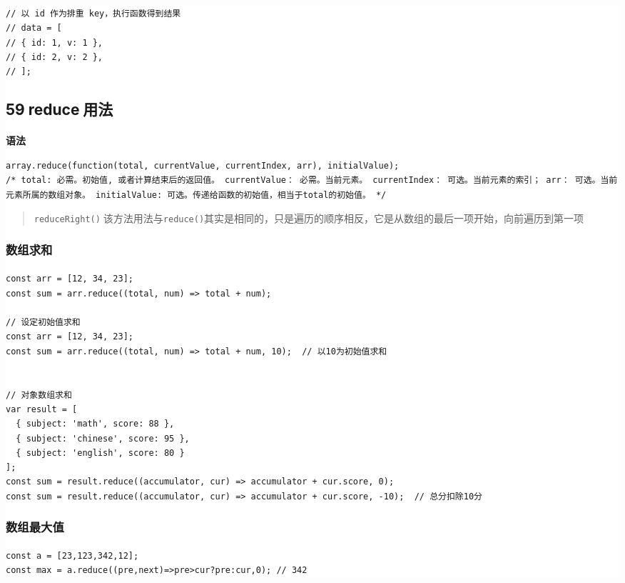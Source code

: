     // 以 id 作为排重 key，执行函数得到结果
    // data = [
    // { id: 1, v: 1 },
    // { id: 2, v: 2 },
    // ];

## 59 reduce 用法

**语法**

    array.reduce(function(total, currentValue, currentIndex, arr), initialValue);
    /* total: 必需。初始值, 或者计算结束后的返回值。 currentValue： 必需。当前元素。 currentIndex： 可选。当前元素的索引； arr： 可选。当前元素所属的数组对象。 initialValue: 可选。传递给函数的初始值，相当于total的初始值。 */

> `reduceRight()` 该方法用法与`reduce()`其实是相同的，只是遍历的顺序相反，它是从数组的最后一项开始，向前遍历到第一项

### 数组求和

    const arr = [12, 34, 23];
    const sum = arr.reduce((total, num) => total + num);

    // 设定初始值求和
    const arr = [12, 34, 23];
    const sum = arr.reduce((total, num) => total + num, 10);  // 以10为初始值求和


    // 对象数组求和
    var result = [
      { subject: 'math', score: 88 },
      { subject: 'chinese', score: 95 },
      { subject: 'english', score: 80 }
    ];
    const sum = result.reduce((accumulator, cur) => accumulator + cur.score, 0);
    const sum = result.reduce((accumulator, cur) => accumulator + cur.score, -10);  // 总分扣除10分

### 数组最大值

    const a = [23,123,342,12];
    const max = a.reduce((pre,next)=>pre>cur?pre:cur,0); // 342


